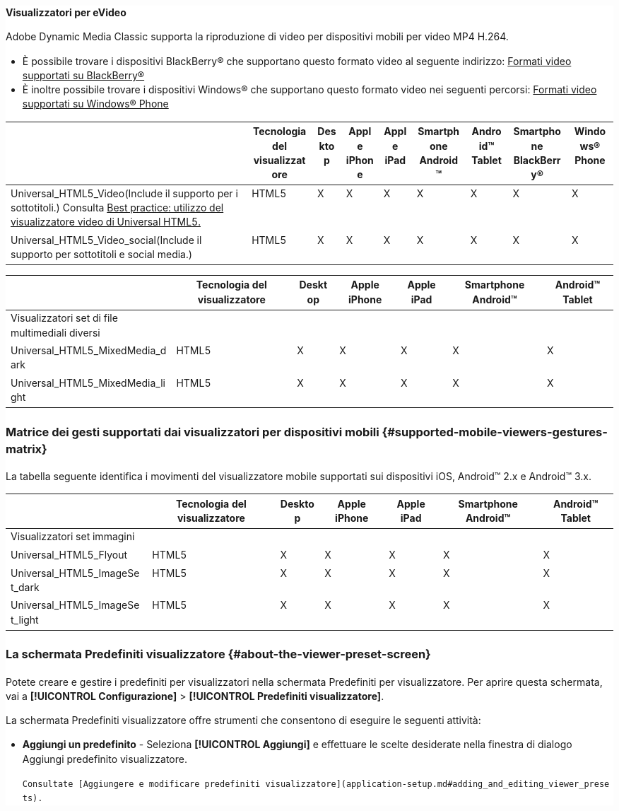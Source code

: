 **Visualizzatori per eVideo**

Adobe Dynamic Media Classic supporta la riproduzione di video per dispositivi mobili per video MP4 H.264.

* È possibile trovare i dispositivi BlackBerry® che supportano questo formato video al seguente indirizzo: [Formati video supportati su BlackBerry®](https://developers.blackberry.com/us/en)
* È inoltre possibile trovare i dispositivi Windows® che supportano questo formato video nei seguenti percorsi: [Formati video supportati su Windows® Phone](https://learn.microsoft.com/en-us/windows/uwp/audio-video-camera/supported-codecs)

|  | Tecnologia del visualizzatore | Desktop | Apple iPhone | Apple iPad | Smartphone Android™ | Android™ Tablet | Smartphone BlackBerry® | Windows® Phone |
|--- |--- |--- |--- |--- |--- |--- |--- |--- |
| Universal_HTML5_Video(Include il supporto per i sottotitoli.) Consulta [Best practice: utilizzo del visualizzatore video di Universal HTML5.](best-practice-using-html5-video.md#best_practice_using_the_html5_video_viewer) | HTML5 | X | X | X | X | X | X | X |
| Universal_HTML5_Video_social(Include il supporto per sottotitoli e social media.) | HTML5 | X | X | X | X | X | X | X |

|  | Tecnologia del visualizzatore | Desktop | Apple iPhone | Apple iPad | Smartphone Android™ | Android™ Tablet |
|--- |--- |--- |--- |--- |--- |--- |
| Visualizzatori set di file multimediali diversi |  |  |  |  |  |  |
| Universal_HTML5_MixedMedia_dark | HTML5 | X | X | X | X | X |
| Universal_HTML5_MixedMedia_light | HTML5 | X | X | X | X | X |

### Matrice dei gesti supportati dai visualizzatori per dispositivi mobili {#supported-mobile-viewers-gestures-matrix}

La tabella seguente identifica i movimenti del visualizzatore mobile supportati sui dispositivi iOS, Android™ 2.x e Android™ 3.x.

|  | Tecnologia del visualizzatore | Desktop | Apple iPhone | Apple iPad | Smartphone Android™ | Android™ Tablet |
|--- |--- |--- |--- |--- |--- |--- |
| Visualizzatori set immagini |  |  |  |  |  |  |
| Universal_HTML5_Flyout | HTML5 | X | X | X | X | X |
| Universal_HTML5_ImageSet_dark | HTML5 | X | X | X | X | X |
| Universal_HTML5_ImageSet_light | HTML5 | X | X | X | X | X |

### La schermata Predefiniti visualizzatore {#about-the-viewer-preset-screen}

Potete creare e gestire i predefiniti per visualizzatori nella schermata Predefiniti per visualizzatore. Per aprire questa schermata, vai a **[!UICONTROL Configurazione]** > **[!UICONTROL Predefiniti visualizzatore]**.

La schermata Predefiniti visualizzatore offre strumenti che consentono di eseguire le seguenti attività:

* **Aggiungi un predefinito** - Seleziona **[!UICONTROL Aggiungi]** e effettuare le scelte desiderate nella finestra di dialogo Aggiungi predefinito visualizzatore.

      Consultate [Aggiungere e modificare predefiniti visualizzatore](application-setup.md#adding_and_editing_viewer_presets).
  